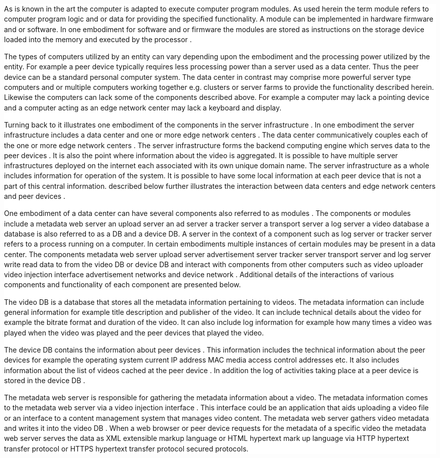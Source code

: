 As is known in the art the computer is adapted to execute computer program modules. As used herein the term module refers to computer program logic and or data for providing the specified functionality. A module can be implemented in hardware firmware and or software. In one embodiment for software and or firmware the modules are stored as instructions on the storage device loaded into the memory and executed by the processor .

The types of computers utilized by an entity can vary depending upon the embodiment and the processing power utilized by the entity. For example a peer device typically requires less processing power than a server used as a data center. Thus the peer device can be a standard personal computer system. The data center in contrast may comprise more powerful server type computers and or multiple computers working together e.g. clusters or server farms to provide the functionality described herein. Likewise the computers can lack some of the components described above. For example a computer may lack a pointing device and a computer acting as an edge network center may lack a keyboard and display.

Turning back to it illustrates one embodiment of the components in the server infrastructure . In one embodiment the server infrastructure includes a data center and one or more edge network centers . The data center communicatively couples each of the one or more edge network centers . The server infrastructure forms the backend computing engine which serves data to the peer devices . It is also the point where information about the video is aggregated. It is possible to have multiple server infrastructures deployed on the internet each associated with its own unique domain name. The server infrastructure as a whole includes information for operation of the system. It is possible to have some local information at each peer device that is not a part of this central information. described below further illustrates the interaction between data centers and edge network centers and peer devices .

One embodiment of a data center can have several components also referred to as modules . The components or modules include a metadata web server an upload server an ad server a tracker server a transport server a log server a video database a database is also referred to as a DB and a device DB. A server in the context of a component such as log server or tracker server refers to a process running on a computer. In certain embodiments multiple instances of certain modules may be present in a data center. The components metadata web server upload server advertisement server tracker server transport server and log server write read data to from the video DB or device DB and interact with components from other computers such as video uploader video injection interface advertisement networks and device network . Additional details of the interactions of various components and functionality of each component are presented below.

The video DB is a database that stores all the metadata information pertaining to videos. The metadata information can include general information for example title description and publisher of the video. It can include technical details about the video for example the bitrate format and duration of the video. It can also include log information for example how many times a video was played when the video was played and the peer devices that played the video.

The device DB contains the information about peer devices . This information includes the technical information about the peer devices for example the operating system current IP address MAC media access control addresses etc. It also includes information about the list of videos cached at the peer device . In addition the log of activities taking place at a peer device is stored in the device DB .

The metadata web server is responsible for gathering the metadata information about a video. The metadata information comes to the metadata web server via a video injection interface . This interface could be an application that aids uploading a video file or an interface to a content management system that manages video content. The metadata web server gathers video metadata and writes it into the video DB . When a web browser or peer device requests for the metadata of a specific video the metadata web server serves the data as XML extensible markup language or HTML hypertext mark up language via HTTP hypertext transfer protocol or HTTPS hypertext transfer protocol secured protocols.
